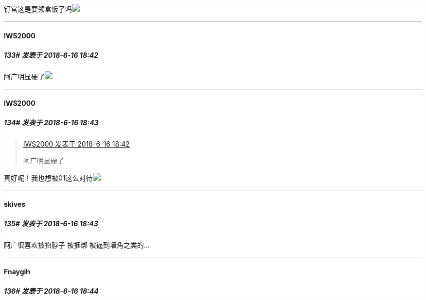 
钉宫这是要领盒饭了吗<img src="https://static.saraba1st.com/image/smiley/face2017/013.png" referrerpolicy="no-referrer">







*****

####  IWS2000  
##### 133#       发表于 2018-6-16 18:42




阿广明显硬了<img src="https://wx4.sinaimg.cn/mw690/d63ab74bly1fs5bctjpmkj20me0cldh1.jpg" referrerpolicy="no-referrer">







*****

####  IWS2000  
##### 134#       发表于 2018-6-16 18:43



<blockquote><a href="httphttps://bbs.saraba1st.com/2b/forum.php?mod=redirect&amp;goto=findpost&amp;pid=40011904&amp;ptid=1712743" target="_blank">IWS2000 发表于 2018-6-16 18:42</a>

阿广明显硬了</blockquote>
真好呢！我也想被01这么对待<img src="https://static.saraba1st.com/image/smiley/face2017/077.png" referrerpolicy="no-referrer">







*****

####  skives  
##### 135#       发表于 2018-6-16 18:43




阿广很喜欢被掐脖子 被捆绑 被逼到墙角之类的…







*****

####  Fnaygih  
##### 136#       发表于 2018-6-16 18:44


